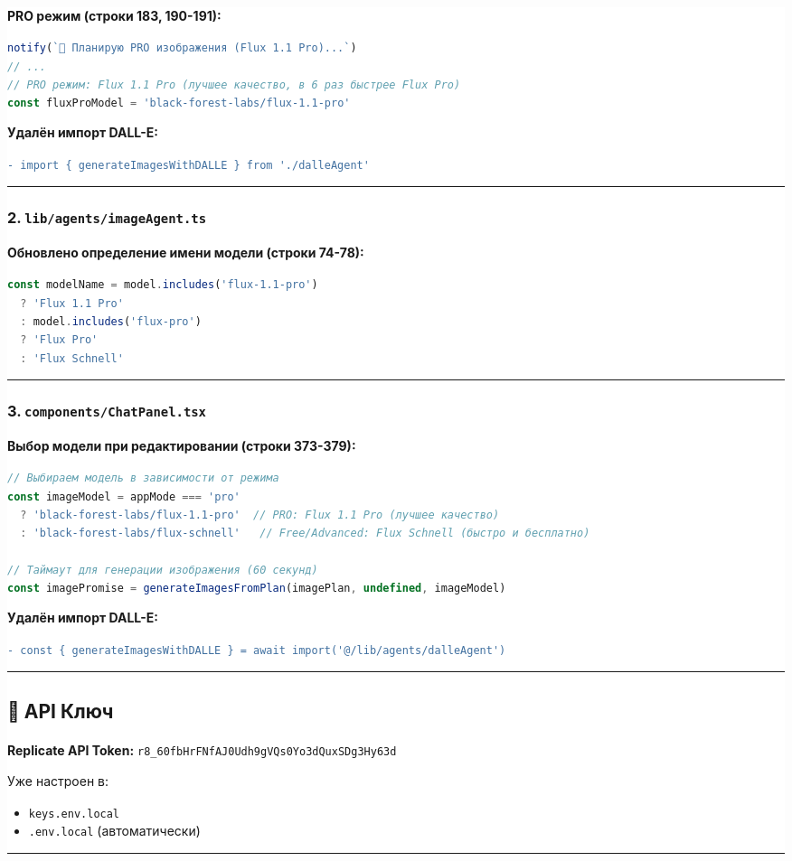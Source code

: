 **PRO режим (строки 183, 190-191):**
```typescript
notify(`🎨 Планирую PRO изображения (Flux 1.1 Pro)...`)
// ...
// PRO режим: Flux 1.1 Pro (лучшее качество, в 6 раз быстрее Flux Pro)
const fluxProModel = 'black-forest-labs/flux-1.1-pro'
```

**Удалён импорт DALL-E:**
```diff
- import { generateImagesWithDALLE } from './dalleAgent'
```

---

### 2. **`lib/agents/imageAgent.ts`**

**Обновлено определение имени модели (строки 74-78):**
```typescript
const modelName = model.includes('flux-1.1-pro') 
  ? 'Flux 1.1 Pro' 
  : model.includes('flux-pro') 
  ? 'Flux Pro' 
  : 'Flux Schnell'
```

---

### 3. **`components/ChatPanel.tsx`**

**Выбор модели при редактировании (строки 373-379):**
```typescript
// Выбираем модель в зависимости от режима
const imageModel = appMode === 'pro'
  ? 'black-forest-labs/flux-1.1-pro'  // PRO: Flux 1.1 Pro (лучшее качество)
  : 'black-forest-labs/flux-schnell'   // Free/Advanced: Flux Schnell (быстро и бесплатно)

// Таймаут для генерации изображения (60 секунд)
const imagePromise = generateImagesFromPlan(imagePlan, undefined, imageModel)
```

**Удалён импорт DALL-E:**
```diff
- const { generateImagesWithDALLE } = await import('@/lib/agents/dalleAgent')
```

---

## 🔑 API Ключ

**Replicate API Token:** `r8_60fbHrFNfAJ0Udh9gVQs0Yo3dQuxSDg3Hy63d`

Уже настроен в:
- `keys.env.local`
- `.env.local` (автоматически)

---